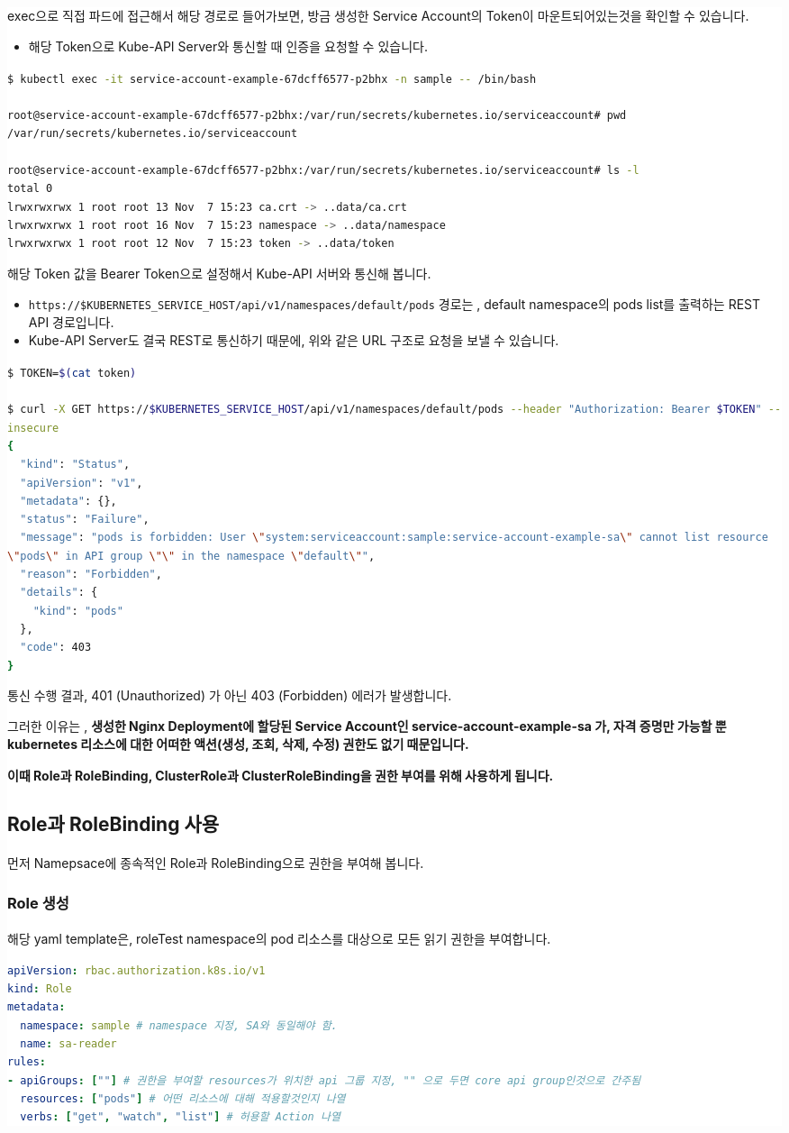 exec으로 직접 파드에 접근해서 해당 경로로 들어가보면, 방금 생성한 Service Account의 Token이 마운트되어있는것을 확인할 수 있습니다.
- 해당 Token으로 Kube-API Server와 통신할 때 인증을 요청할 수 있습니다.

```bash
$ kubectl exec -it service-account-example-67dcff6577-p2bhx -n sample -- /bin/bash 

root@service-account-example-67dcff6577-p2bhx:/var/run/secrets/kubernetes.io/serviceaccount# pwd
/var/run/secrets/kubernetes.io/serviceaccount

root@service-account-example-67dcff6577-p2bhx:/var/run/secrets/kubernetes.io/serviceaccount# ls -l
total 0
lrwxrwxrwx 1 root root 13 Nov  7 15:23 ca.crt -> ..data/ca.crt
lrwxrwxrwx 1 root root 16 Nov  7 15:23 namespace -> ..data/namespace
lrwxrwxrwx 1 root root 12 Nov  7 15:23 token -> ..data/token
```

해당 Token 값을 Bearer Token으로 설정해서 Kube-API 서버와 통신해 봅니다.
- ```https://$KUBERNETES_SERVICE_HOST/api/v1/namespaces/default/pods``` 경로는 , default namespace의 pods list를 출력하는 REST API 경로입니다.
- Kube-API Server도 결국 REST로 통신하기 때문에, 위와 같은 URL 구조로 요청을 보낼 수 있습니다.

```bash
$ TOKEN=$(cat token)

$ curl -X GET https://$KUBERNETES_SERVICE_HOST/api/v1/namespaces/default/pods --header "Authorization: Bearer $TOKEN" --insecure
{
  "kind": "Status",
  "apiVersion": "v1",
  "metadata": {},
  "status": "Failure",
  "message": "pods is forbidden: User \"system:serviceaccount:sample:service-account-example-sa\" cannot list resource \"pods\" in API group \"\" in the namespace \"default\"",
  "reason": "Forbidden",
  "details": {
    "kind": "pods"
  },
  "code": 403
}
```

통신 수행 결과, 401 (Unauthorized) 가 아닌 403 (Forbidden) 에러가 발생합니다.

그러한 이유는 , **생성한 Nginx Deployment에 할당된 Service Account인 service-account-example-sa 가, 자격 증명만 가능할 뿐 kubernetes 리소스에 대한 어떠한 액션(생성, 조회, 삭제, 수정) 권한도 없기 때문입니다.**

**이때 Role과 RoleBinding, ClusterRole과 ClusterRoleBinding을 권한 부여를 위해 사용하게 됩니다.**

## Role과 RoleBinding 사용
먼저 Namepsace에 종속적인 Role과 RoleBinding으로 권한을 부여해 봅니다.

### Role 생성
해당 yaml template은, roleTest namespace의 pod 리소스를 대상으로 모든 읽기 권한을 부여합니다.
```yaml
apiVersion: rbac.authorization.k8s.io/v1
kind: Role
metadata:
  namespace: sample # namespace 지정, SA와 동일해야 함.
  name: sa-reader
rules:
- apiGroups: [""] # 권한을 부여할 resources가 위치한 api 그룹 지정, "" 으로 두면 core api group인것으로 간주됨
  resources: ["pods"] # 어떤 리소스에 대해 적용할것인지 나열
  verbs: ["get", "watch", "list"] # 허용할 Action 나열
```

